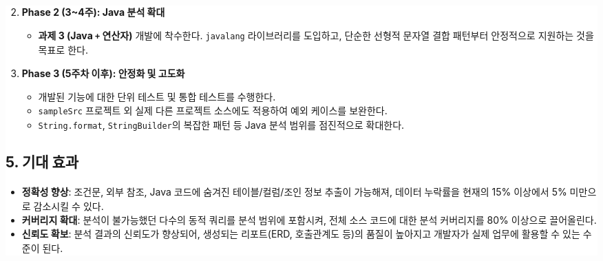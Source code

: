 2.  **Phase 2 (3~4주): Java 분석 확대**
    *   **과제 3 (Java `+` 연산자)** 개발에 착수한다. `javalang` 라이브러리를 도입하고, 단순한 선형적 문자열 결합 패턴부터 안정적으로 지원하는 것을 목표로 한다.

3.  **Phase 3 (5주차 이후): 안정화 및 고도화**
    *   개발된 기능에 대한 단위 테스트 및 통합 테스트를 수행한다.
    *   `sampleSrc` 프로젝트 외 실제 다른 프로젝트 소스에도 적용하여 예외 케이스를 보완한다.
    *   `String.format`, `StringBuilder`의 복잡한 패턴 등 Java 분석 범위를 점진적으로 확대한다.

## 5. 기대 효과

-   **정확성 향상**: 조건문, 외부 참조, Java 코드에 숨겨진 테이블/컬럼/조인 정보 추출이 가능해져, 데이터 누락률을 현재의 15% 이상에서 5% 미만으로 감소시킬 수 있다.
-   **커버리지 확대**: 분석이 불가능했던 다수의 동적 쿼리를 분석 범위에 포함시켜, 전체 소스 코드에 대한 분석 커버리지를 80% 이상으로 끌어올린다.
-   **신뢰도 확보**: 분석 결과의 신뢰도가 향상되어, 생성되는 리포트(ERD, 호출관계도 등)의 품질이 높아지고 개발자가 실제 업무에 활용할 수 있는 수준이 된다.
